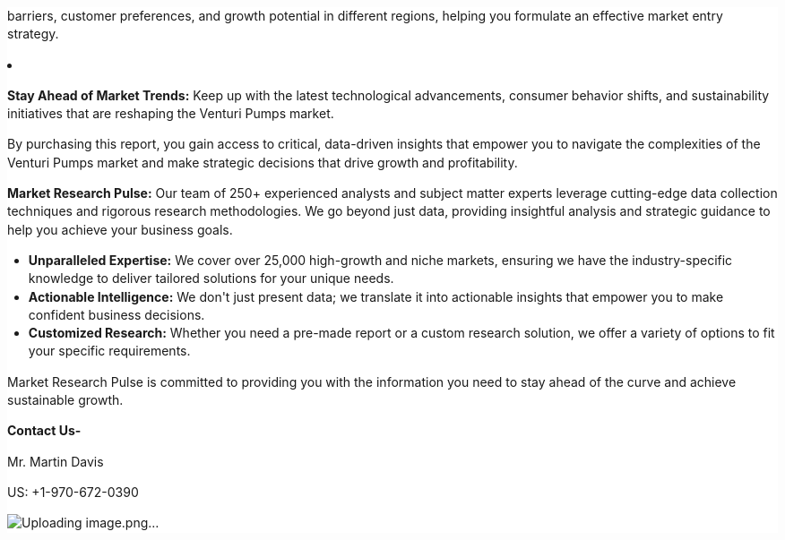 barriers, customer preferences, and growth potential in different regions, helping you formulate an effective market entry strategy.</p></li><li><p><strong>Stay Ahead of Market Trends:</strong> Keep up with the latest technological advancements, consumer behavior shifts, and sustainability initiatives that are reshaping the Venturi Pumps market.</p></li></ol><p>By purchasing this report, you gain access to critical, data-driven insights that empower you to navigate the complexities of the Venturi Pumps market and make strategic decisions that drive growth and profitability.</p><p><strong>Market Research Pulse:</strong>&nbsp;Our team of 250+ experienced analysts and subject matter experts leverage cutting-edge data collection techniques and rigorous research methodologies. We go beyond just data, providing insightful analysis and strategic guidance to help you achieve your business goals.</p><ul><li><strong>Unparalleled Expertise:</strong>&nbsp;We cover over 25,000 high-growth and niche markets, ensuring we have the industry-specific knowledge to deliver tailored solutions for your unique needs.</li><li><strong>Actionable Intelligence:</strong>&nbsp;We don't just present data; we translate it into actionable insights that empower you to make confident business decisions.</li><li><strong>Customized Research:</strong>&nbsp;Whether you need a pre-made report or a custom research solution, we offer a variety of options to fit your specific requirements.</li></ul><p>Market Research Pulse is committed to providing you with the information you need to stay ahead of the curve and achieve sustainable growth.</p><p><strong>Contact Us-</strong></p><p>Mr. Martin Davis</p><p>US: +1-970-672-0390</p>
![Uploading image.png…]()
